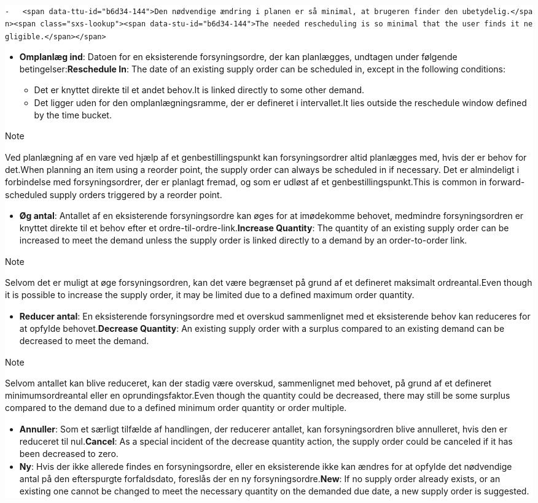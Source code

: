     -   <span data-ttu-id="b6d34-144">Den nødvendige ændring i planen er så minimal, at brugeren finder den ubetydelig.</span><span class="sxs-lookup"><span data-stu-id="b6d34-144">The needed rescheduling is so minimal that the user finds it negligible.</span></span>  
  
-   <span data-ttu-id="b6d34-145">**Omplanlæg ind**: Datoen for en eksisterende forsyningsordre, der kan planlægges, undtagen under følgende betingelser:</span><span class="sxs-lookup"><span data-stu-id="b6d34-145">**Reschedule In**: The date of an existing supply order can be scheduled in, except in the following conditions:</span></span>  
  
    -   <span data-ttu-id="b6d34-146">Det er knyttet direkte til et andet behov.</span><span class="sxs-lookup"><span data-stu-id="b6d34-146">It is linked directly to some other demand.</span></span>  
    -   <span data-ttu-id="b6d34-147">Det ligger uden for den omplanlægningsramme, der er defineret i intervallet.</span><span class="sxs-lookup"><span data-stu-id="b6d34-147">It lies outside the reschedule window defined by the time bucket.</span></span>  
  
> [!NOTE]  
>  <span data-ttu-id="b6d34-148">Ved planlægning af en vare ved hjælp af et genbestillingspunkt kan forsyningsordrer altid planlægges med, hvis der er behov for det.</span><span class="sxs-lookup"><span data-stu-id="b6d34-148">When planning an item using a reorder point, the supply order can always be scheduled in if necessary.</span></span> <span data-ttu-id="b6d34-149">Det er almindeligt i forbindelse med forsyningsordrer, der er planlagt fremad, og som er udløst af et genbestillingspunkt.</span><span class="sxs-lookup"><span data-stu-id="b6d34-149">This is common in forward-scheduled supply orders triggered by a reorder point.</span></span>  
  
-   <span data-ttu-id="b6d34-150">**Øg antal**: Antallet af en eksisterende forsyningsordre kan øges for at imødekomme behovet, medmindre forsyningsordren er knyttet direkte til et behov efter et ordre-til-ordre-link.</span><span class="sxs-lookup"><span data-stu-id="b6d34-150">**Increase Quantity**: The quantity of an existing supply order can be increased to meet the demand unless the supply order is linked directly to a demand by an order-to-order link.</span></span>  
  
> [!NOTE]  
>  <span data-ttu-id="b6d34-151">Selvom det er muligt at øge forsyningsordren, kan det være begrænset på grund af et defineret maksimalt ordreantal.</span><span class="sxs-lookup"><span data-stu-id="b6d34-151">Even though it is possible to increase the supply order, it may be limited due to a defined maximum order quantity.</span></span>  
  
-   <span data-ttu-id="b6d34-152">**Reducer antal**: En eksisterende forsyningsordre med et overskud sammenlignet med et eksisterende behov kan reduceres for at opfylde behovet.</span><span class="sxs-lookup"><span data-stu-id="b6d34-152">**Decrease Quantity**: An existing supply order with a surplus compared to an existing demand can be decreased to meet the demand.</span></span>  
  
> [!NOTE]  
>  <span data-ttu-id="b6d34-153">Selvom antallet kan blive reduceret, kan der stadig være overskud, sammenlignet med behovet, på grund af et defineret minimumsordreantal eller en oprundingsfaktor.</span><span class="sxs-lookup"><span data-stu-id="b6d34-153">Even though the quantity could be decreased, there may still be some surplus compared to the demand due to a defined minimum order quantity or order multiple.</span></span>  
  
-   <span data-ttu-id="b6d34-154">**Annuller**: Som et særligt tilfælde af handlingen, der reducerer antallet, kan forsyningsordren blive annulleret, hvis den er reduceret til nul.</span><span class="sxs-lookup"><span data-stu-id="b6d34-154">**Cancel**: As a special incident of the decrease quantity action, the supply order could be canceled if it has been decreased to zero.</span></span>  
-   <span data-ttu-id="b6d34-155">**Ny**: Hvis der ikke allerede findes en forsyningsordre, eller en eksisterende ikke kan ændres for at opfylde det nødvendige antal på den efterspurgte forfaldsdato, foreslås der en ny forsyningsordre.</span><span class="sxs-lookup"><span data-stu-id="b6d34-155">**New**: If no supply order already exists, or an existing one cannot be changed to meet the necessary quantity on the demanded due date, a new supply order is suggested.</span></span>  
  